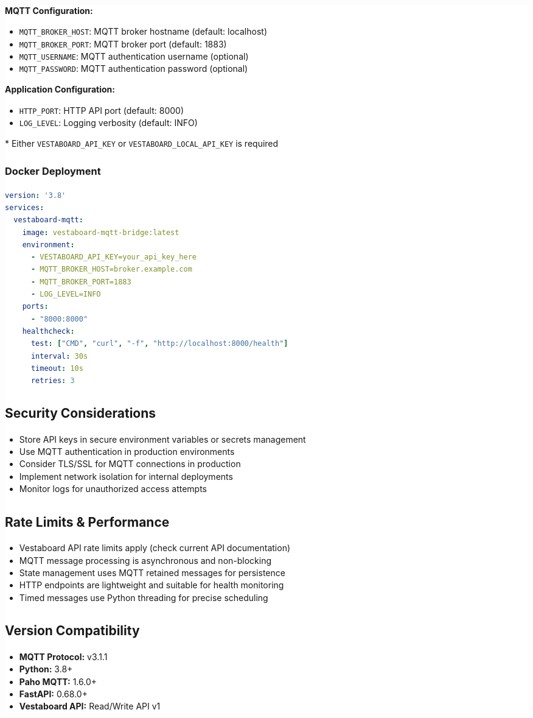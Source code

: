 **MQTT Configuration:**
- `MQTT_BROKER_HOST`: MQTT broker hostname (default: localhost)
- `MQTT_BROKER_PORT`: MQTT broker port (default: 1883)
- `MQTT_USERNAME`: MQTT authentication username (optional)
- `MQTT_PASSWORD`: MQTT authentication password (optional)

**Application Configuration:**
- `HTTP_PORT`: HTTP API port (default: 8000)
- `LOG_LEVEL`: Logging verbosity (default: INFO)

\* Either `VESTABOARD_API_KEY` or `VESTABOARD_LOCAL_API_KEY` is required

### Docker Deployment
```yaml
version: '3.8'
services:
  vestaboard-mqtt:
    image: vestaboard-mqtt-bridge:latest
    environment:
      - VESTABOARD_API_KEY=your_api_key_here
      - MQTT_BROKER_HOST=broker.example.com
      - MQTT_BROKER_PORT=1883
      - LOG_LEVEL=INFO
    ports:
      - "8000:8000"
    healthcheck:
      test: ["CMD", "curl", "-f", "http://localhost:8000/health"]
      interval: 30s
      timeout: 10s
      retries: 3
```

## Security Considerations

- Store API keys in secure environment variables or secrets management
- Use MQTT authentication in production environments
- Consider TLS/SSL for MQTT connections in production
- Implement network isolation for internal deployments
- Monitor logs for unauthorized access attempts

## Rate Limits & Performance

- Vestaboard API rate limits apply (check current API documentation)
- MQTT message processing is asynchronous and non-blocking  
- State management uses MQTT retained messages for persistence
- HTTP endpoints are lightweight and suitable for health monitoring
- Timed messages use Python threading for precise scheduling

## Version Compatibility

- **MQTT Protocol:** v3.1.1
- **Python:** 3.8+
- **Paho MQTT:** 1.6.0+
- **FastAPI:** 0.68.0+
- **Vestaboard API:** Read/Write API v1
